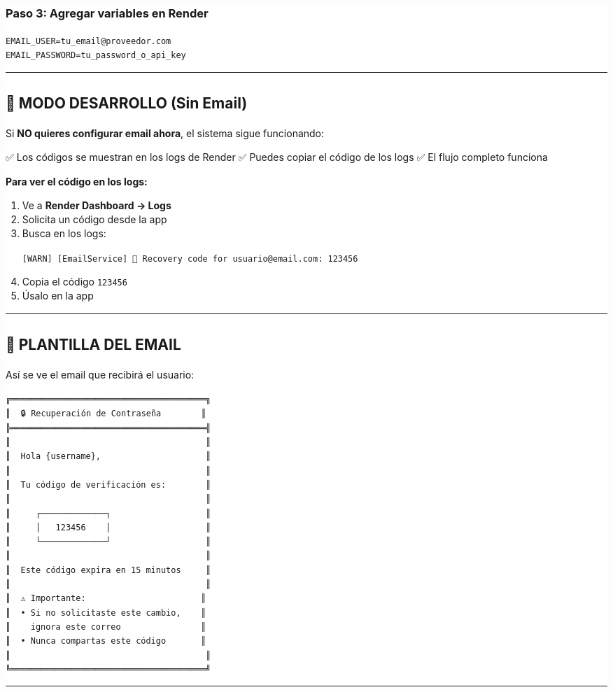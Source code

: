 ### Paso 3: Agregar variables en Render

```
EMAIL_USER=tu_email@proveedor.com
EMAIL_PASSWORD=tu_password_o_api_key
```

---

## 🧪 MODO DESARROLLO (Sin Email)

Si **NO quieres configurar email ahora**, el sistema sigue funcionando:

✅ Los códigos se muestran en los logs de Render
✅ Puedes copiar el código de los logs
✅ El flujo completo funciona

**Para ver el código en los logs:**

1. Ve a **Render Dashboard → Logs**
2. Solicita un código desde la app
3. Busca en los logs:
   ```
   [WARN] [EmailService] 🔑 Recovery code for usuario@email.com: 123456
   ```
4. Copia el código `123456`
5. Úsalo en la app

---

## 📧 PLANTILLA DEL EMAIL

Así se ve el email que recibirá el usuario:

```
╔═══════════════════════════════════════╗
║  🔒 Recuperación de Contraseña        ║
╠═══════════════════════════════════════╣
║                                       ║
║  Hola {username},                     ║
║                                       ║
║  Tu código de verificación es:        ║
║                                       ║
║     ┌─────────────┐                   ║
║     │   123456    │                   ║
║     └─────────────┘                   ║
║                                       ║
║  Este código expira en 15 minutos     ║
║                                       ║
║  ⚠️ Importante:                       ║
║  • Si no solicitaste este cambio,    ║
║    ignora este correo                ║
║  • Nunca compartas este código       ║
║                                       ║
╚═══════════════════════════════════════╝
```

---